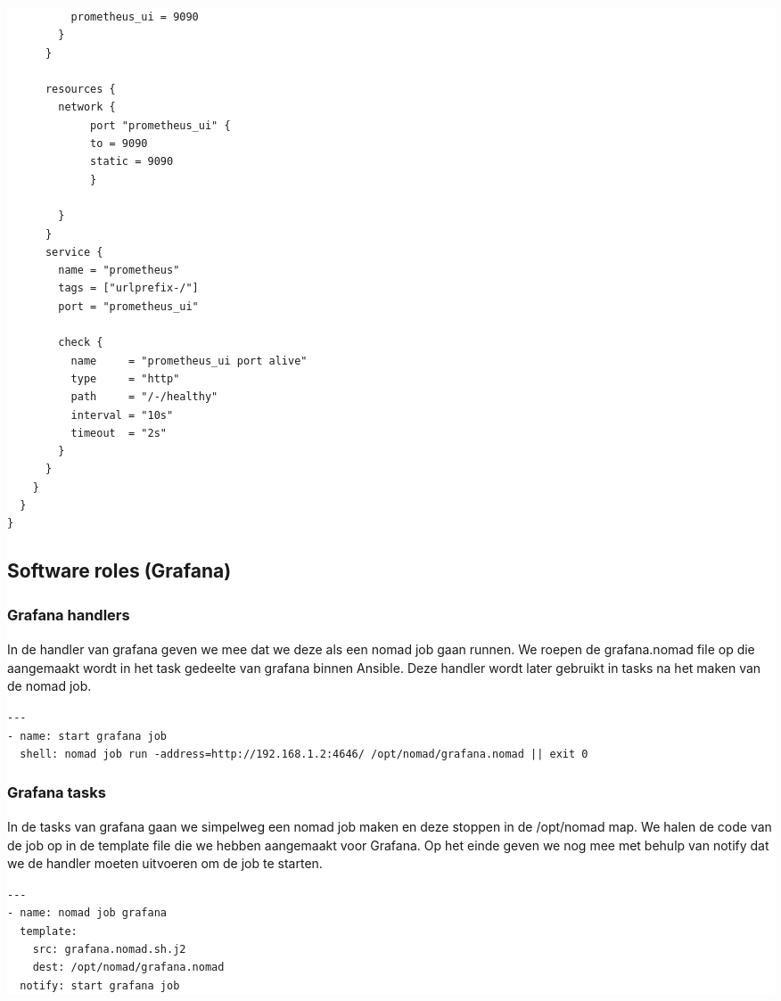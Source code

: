 ```
          prometheus_ui = 9090
        }
      }

      resources {
        network {
             port "prometheus_ui" {
             to = 9090
             static = 9090
             }

        }
      }
      service {
        name = "prometheus"
        tags = ["urlprefix-/"]
        port = "prometheus_ui"

        check {
          name     = "prometheus_ui port alive"
          type     = "http"
          path     = "/-/healthy"
          interval = "10s"
          timeout  = "2s"
        }
      }
    }
  }
}
```

## Software roles (Grafana)
### Grafana handlers

In de handler van grafana geven we mee dat we deze als een nomad job gaan runnen. We roepen de grafana.nomad file op die aangemaakt wordt in het task gedeelte van grafana binnen Ansible. Deze handler wordt later gebruikt in tasks na het maken van de nomad job.

```
---
- name: start grafana job
  shell: nomad job run -address=http://192.168.1.2:4646/ /opt/nomad/grafana.nomad || exit 0
```

### Grafana tasks

In de tasks van grafana gaan we simpelweg een nomad job maken en deze stoppen in de /opt/nomad map. We halen de code van de job op in de template file die we hebben aangemaakt voor Grafana. Op het einde geven we nog mee met behulp van notify dat we de handler moeten uitvoeren om de job te starten.

```
---
- name: nomad job grafana 
  template: 
    src: grafana.nomad.sh.j2
    dest: /opt/nomad/grafana.nomad
  notify: start grafana job
```
